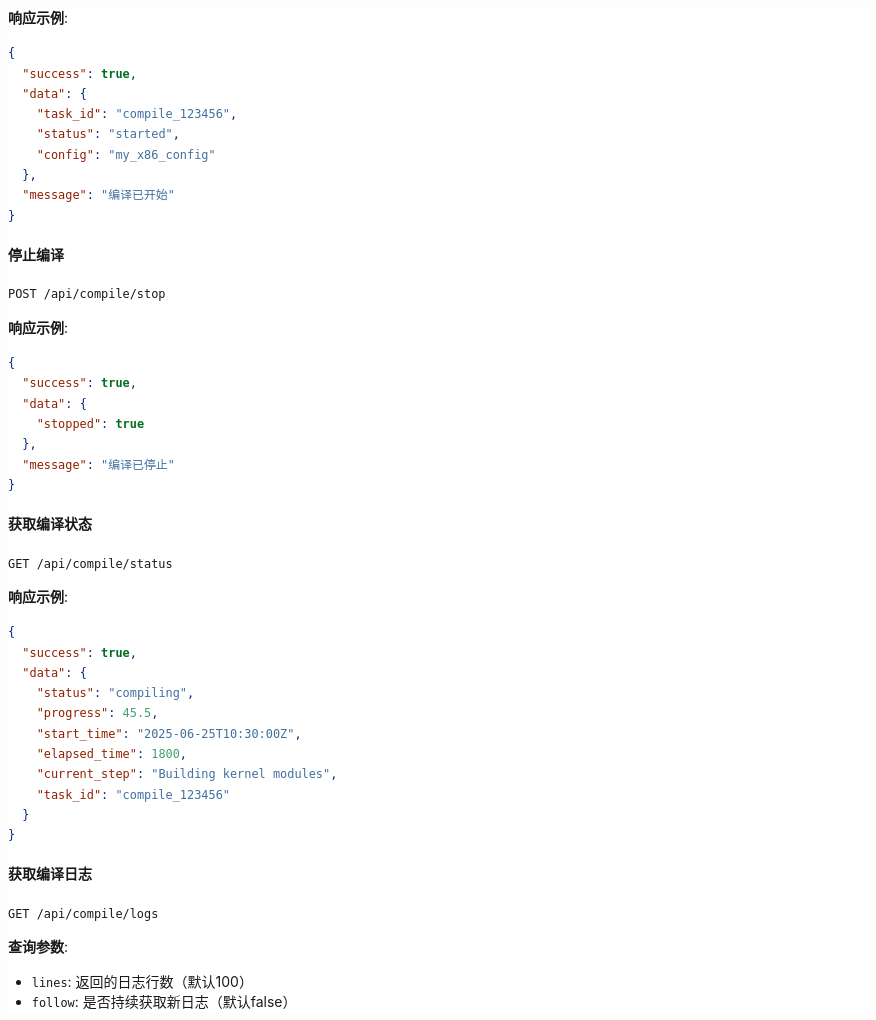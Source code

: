 **响应示例**:
```json
{
  "success": true,
  "data": {
    "task_id": "compile_123456",
    "status": "started",
    "config": "my_x86_config"
  },
  "message": "编译已开始"
}
```

#### 停止编译
```http
POST /api/compile/stop
```

**响应示例**:
```json
{
  "success": true,
  "data": {
    "stopped": true
  },
  "message": "编译已停止"
}
```

#### 获取编译状态
```http
GET /api/compile/status
```

**响应示例**:
```json
{
  "success": true,
  "data": {
    "status": "compiling",
    "progress": 45.5,
    "start_time": "2025-06-25T10:30:00Z",
    "elapsed_time": 1800,
    "current_step": "Building kernel modules",
    "task_id": "compile_123456"
  }
}
```

#### 获取编译日志
```http
GET /api/compile/logs
```

**查询参数**:
- `lines`: 返回的日志行数（默认100）
- `follow`: 是否持续获取新日志（默认false）
